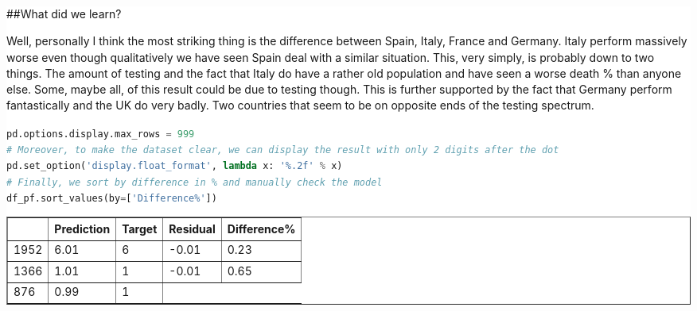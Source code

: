 </div>



##What did we learn? 

Well, personally I think the most striking thing is the difference between Spain, Italy, France and Germany. Italy perform massively worse even though qualitatively we have seen Spain deal with a similar situation. This, very simply, is probably down to two things. The amount of testing and the fact that Italy do have a rather old population and have seen a worse death % than anyone else. Some, maybe all, of this result could be due to testing though. This is further supported by the fact that Germany perform fantastically and the UK do  very badly. Two countries that seem to be on opposite ends of the testing spectrum. 


```python
pd.options.display.max_rows = 999
# Moreover, to make the dataset clear, we can display the result with only 2 digits after the dot 
pd.set_option('display.float_format', lambda x: '%.2f' % x)
# Finally, we sort by difference in % and manually check the model
df_pf.sort_values(by=['Difference%'])
```




<div>
<style scoped>
    .dataframe tbody tr th:only-of-type {
        vertical-align: middle;
    }

    .dataframe tbody tr th {
        vertical-align: top;
    }

    .dataframe thead th {
        text-align: right;
    }
</style>
<table border="1" class="dataframe">
  <thead>
    <tr style="text-align: right;">
      <th></th>
      <th>Prediction</th>
      <th>Target</th>
      <th>Residual</th>
      <th>Difference%</th>
    </tr>
  </thead>
  <tbody>
    <tr>
      <td>1952</td>
      <td>6.01</td>
      <td>6</td>
      <td>-0.01</td>
      <td>0.23</td>
    </tr>
    <tr>
      <td>1366</td>
      <td>1.01</td>
      <td>1</td>
      <td>-0.01</td>
      <td>0.65</td>
    </tr>
    <tr>
      <td>876</td>
      <td>0.99</td>
      <td>1</td>